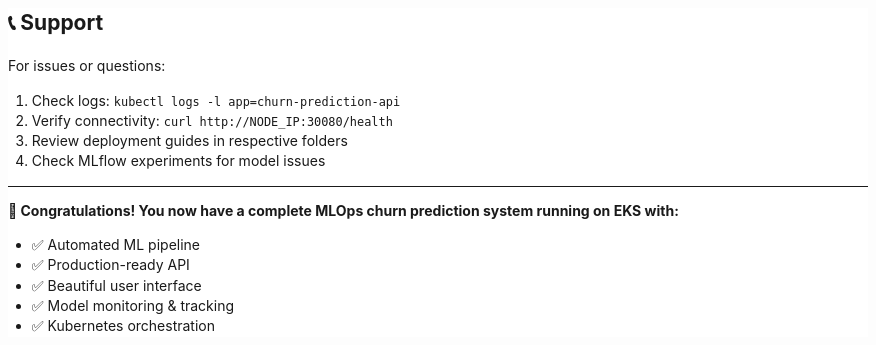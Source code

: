 ## 📞 Support

For issues or questions:
1. Check logs: `kubectl logs -l app=churn-prediction-api`
2. Verify connectivity: `curl http://NODE_IP:30080/health`
3. Review deployment guides in respective folders
4. Check MLflow experiments for model issues

---

**🎉 Congratulations! You now have a complete MLOps churn prediction system running on EKS with:**
- ✅ Automated ML pipeline
- ✅ Production-ready API
- ✅ Beautiful user interface
- ✅ Model monitoring & tracking
- ✅ Kubernetes orchestration 